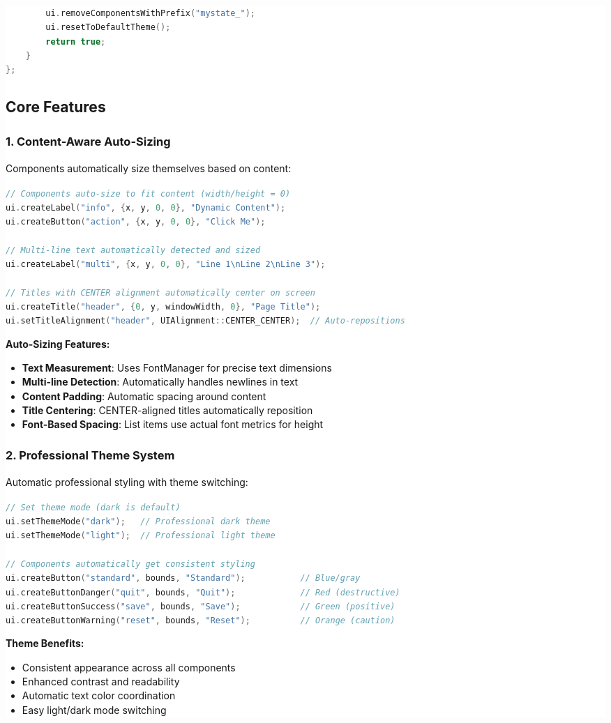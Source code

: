 ```cpp
        ui.removeComponentsWithPrefix("mystate_");
        ui.resetToDefaultTheme();
        return true;
    }
};
```

## Core Features

### 1. Content-Aware Auto-Sizing

Components automatically size themselves based on content:

```cpp
// Components auto-size to fit content (width/height = 0)
ui.createLabel("info", {x, y, 0, 0}, "Dynamic Content");
ui.createButton("action", {x, y, 0, 0}, "Click Me");

// Multi-line text automatically detected and sized
ui.createLabel("multi", {x, y, 0, 0}, "Line 1\nLine 2\nLine 3");

// Titles with CENTER alignment automatically center on screen
ui.createTitle("header", {0, y, windowWidth, 0}, "Page Title");
ui.setTitleAlignment("header", UIAlignment::CENTER_CENTER);  // Auto-repositions
```

**Auto-Sizing Features:**
- **Text Measurement**: Uses FontManager for precise text dimensions
- **Multi-line Detection**: Automatically handles newlines in text
- **Content Padding**: Automatic spacing around content
- **Title Centering**: CENTER-aligned titles automatically reposition
- **Font-Based Spacing**: List items use actual font metrics for height

### 2. Professional Theme System

Automatic professional styling with theme switching:

```cpp
// Set theme mode (dark is default)
ui.setThemeMode("dark");   // Professional dark theme
ui.setThemeMode("light");  // Professional light theme

// Components automatically get consistent styling
ui.createButton("standard", bounds, "Standard");           // Blue/gray
ui.createButtonDanger("quit", bounds, "Quit");             // Red (destructive)
ui.createButtonSuccess("save", bounds, "Save");            // Green (positive)
ui.createButtonWarning("reset", bounds, "Reset");          // Orange (caution)
```

**Theme Benefits:**
- Consistent appearance across all components
- Enhanced contrast and readability
- Automatic text color coordination
- Easy light/dark mode switching
